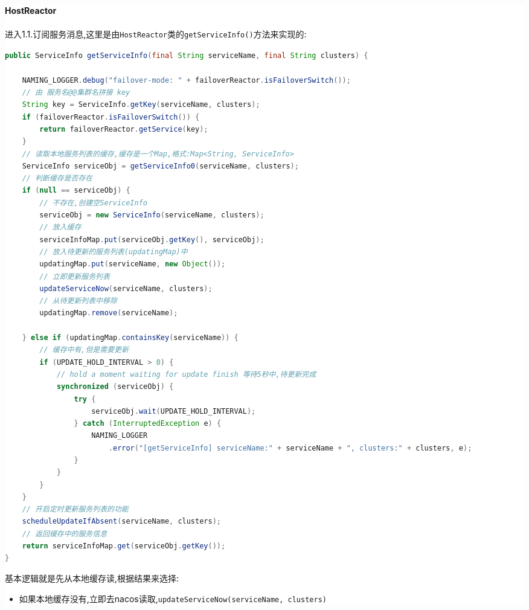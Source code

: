 #### HostReactor

进入1.1.订阅服务消息,这里是由`HostReactor`类的`getServiceInfo()`方法来实现的:

```java
public ServiceInfo getServiceInfo(final String serviceName, final String clusters) {

    NAMING_LOGGER.debug("failover-mode: " + failoverReactor.isFailoverSwitch());
    // 由 服务名@@集群名拼接 key
    String key = ServiceInfo.getKey(serviceName, clusters);
    if (failoverReactor.isFailoverSwitch()) {
        return failoverReactor.getService(key);
    }
    // 读取本地服务列表的缓存,缓存是一个Map,格式:Map<String, ServiceInfo>
    ServiceInfo serviceObj = getServiceInfo0(serviceName, clusters);
    // 判断缓存是否存在
    if (null == serviceObj) {
        // 不存在,创建空ServiceInfo
        serviceObj = new ServiceInfo(serviceName, clusters);
        // 放入缓存
        serviceInfoMap.put(serviceObj.getKey(), serviceObj);
        // 放入待更新的服务列表(updatingMap)中
        updatingMap.put(serviceName, new Object());
        // 立即更新服务列表
        updateServiceNow(serviceName, clusters);
        // 从待更新列表中移除
        updatingMap.remove(serviceName);

    } else if (updatingMap.containsKey(serviceName)) {
        // 缓存中有,但是需要更新
        if (UPDATE_HOLD_INTERVAL > 0) {
            // hold a moment waiting for update finish 等待5秒中,待更新完成
            synchronized (serviceObj) {
                try {
                    serviceObj.wait(UPDATE_HOLD_INTERVAL);
                } catch (InterruptedException e) {
                    NAMING_LOGGER
                        .error("[getServiceInfo] serviceName:" + serviceName + ", clusters:" + clusters, e);
                }
            }
        }
    }
    // 开启定时更新服务列表的功能
    scheduleUpdateIfAbsent(serviceName, clusters);
    // 返回缓存中的服务信息
    return serviceInfoMap.get(serviceObj.getKey());
}
```

基本逻辑就是先从本地缓存读,根据结果来选择:

- 如果本地缓存没有,立即去nacos读取,`updateServiceNow(serviceName, clusters)`

